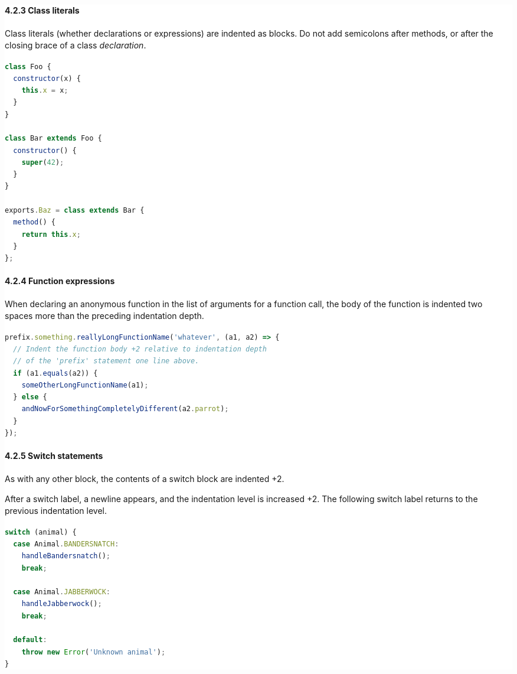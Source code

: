 #### 4.2.3 Class literals

Class literals (whether declarations or expressions) are indented as blocks. Do not add semicolons after methods, or after the closing brace of a class *declaration*.

```js
class Foo {
  constructor(x) {
    this.x = x;
  }
}

class Bar extends Foo {
  constructor() {
    super(42);
  }
}

exports.Baz = class extends Bar {
  method() {
    return this.x;
  }
};
```

#### 4.2.4 Function expressions

When declaring an anonymous function in the list of arguments for a function call, the body of the function is indented two spaces more than the preceding indentation depth.

```js
prefix.something.reallyLongFunctionName('whatever', (a1, a2) => {
  // Indent the function body +2 relative to indentation depth
  // of the 'prefix' statement one line above.
  if (a1.equals(a2)) {
    someOtherLongFunctionName(a1);
  } else {
    andNowForSomethingCompletelyDifferent(a2.parrot);
  }
});
```

#### 4.2.5 Switch statements

As with any other block, the contents of a switch block are indented +2.

After a switch label, a newline appears, and the indentation level is increased +2. The following switch label returns to the previous indentation level.

```js
switch (animal) {
  case Animal.BANDERSNATCH:
    handleBandersnatch();
    break;

  case Animal.JABBERWOCK:
    handleJabberwock();
    break;

  default:
    throw new Error('Unknown animal');
}
```
